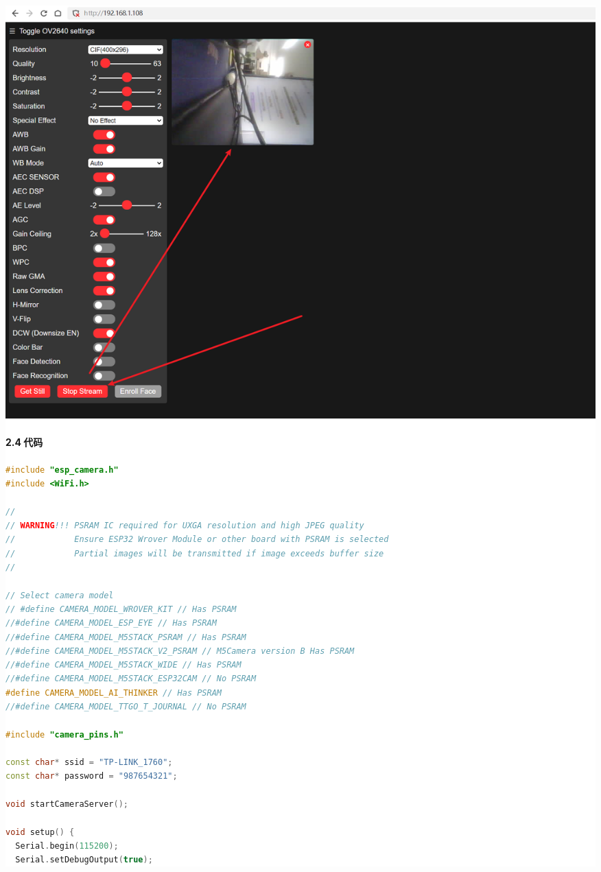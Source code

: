 ![alt text](../blog_images/github_drawing_board_for_gitpages_blog/image-101.png)

#### 2.4 代码

```cpp
#include "esp_camera.h"
#include <WiFi.h>

//
// WARNING!!! PSRAM IC required for UXGA resolution and high JPEG quality
//            Ensure ESP32 Wrover Module or other board with PSRAM is selected
//            Partial images will be transmitted if image exceeds buffer size
//

// Select camera model
// #define CAMERA_MODEL_WROVER_KIT // Has PSRAM
//#define CAMERA_MODEL_ESP_EYE // Has PSRAM
//#define CAMERA_MODEL_M5STACK_PSRAM // Has PSRAM
//#define CAMERA_MODEL_M5STACK_V2_PSRAM // M5Camera version B Has PSRAM
//#define CAMERA_MODEL_M5STACK_WIDE // Has PSRAM
//#define CAMERA_MODEL_M5STACK_ESP32CAM // No PSRAM
#define CAMERA_MODEL_AI_THINKER // Has PSRAM
//#define CAMERA_MODEL_TTGO_T_JOURNAL // No PSRAM

#include "camera_pins.h"

const char* ssid = "TP-LINK_1760";
const char* password = "987654321";

void startCameraServer();

void setup() {
  Serial.begin(115200);
  Serial.setDebugOutput(true);
```